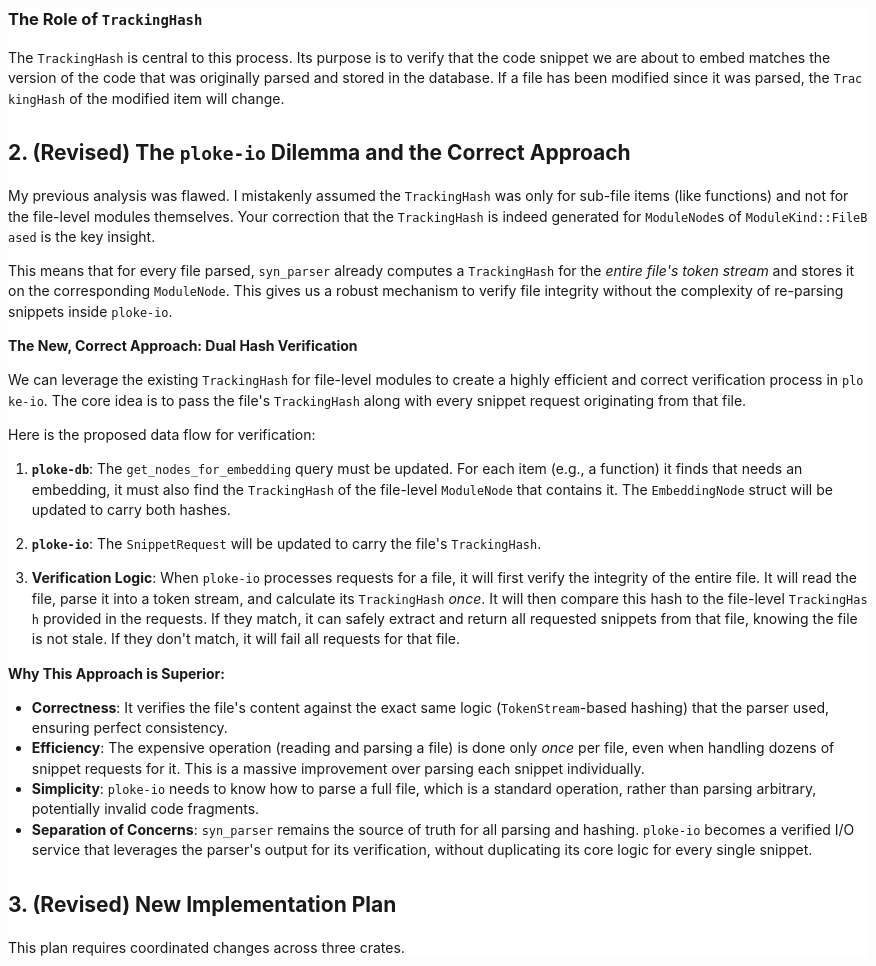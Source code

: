 ### The Role of `TrackingHash`

The `TrackingHash` is central to this process. Its purpose is to verify that the code snippet we are about to embed matches the version of the code that was originally parsed and stored in the database. If a file has been modified since it was parsed, the `TrackingHash` of the modified item will change.

## 2. (Revised) The `ploke-io` Dilemma and the Correct Approach

My previous analysis was flawed. I mistakenly assumed the `TrackingHash` was only for sub-file items (like functions) and not for the file-level modules themselves. Your correction that the `TrackingHash` is indeed generated for `ModuleNode`s of `ModuleKind::FileBased` is the key insight.

This means that for every file parsed, `syn_parser` already computes a `TrackingHash` for the *entire file's token stream* and stores it on the corresponding `ModuleNode`. This gives us a robust mechanism to verify file integrity without the complexity of re-parsing snippets inside `ploke-io`.

**The New, Correct Approach: Dual Hash Verification**

We can leverage the existing `TrackingHash` for file-level modules to create a highly efficient and correct verification process in `ploke-io`. The core idea is to pass the file's `TrackingHash` along with every snippet request originating from that file.

Here is the proposed data flow for verification:

1.  **`ploke-db`**: The `get_nodes_for_embedding` query must be updated. For each item (e.g., a function) it finds that needs an embedding, it must also find the `TrackingHash` of the file-level `ModuleNode` that contains it. The `EmbeddingNode` struct will be updated to carry both hashes.

2.  **`ploke-io`**: The `SnippetRequest` will be updated to carry the file's `TrackingHash`.

3.  **Verification Logic**: When `ploke-io` processes requests for a file, it will first verify the integrity of the entire file. It will read the file, parse it into a token stream, and calculate its `TrackingHash` *once*. It will then compare this hash to the file-level `TrackingHash` provided in the requests. If they match, it can safely extract and return all requested snippets from that file, knowing the file is not stale. If they don't match, it will fail all requests for that file.

**Why This Approach is Superior:**

*   **Correctness**: It verifies the file's content against the exact same logic (`TokenStream`-based hashing) that the parser used, ensuring perfect consistency.
*   **Efficiency**: The expensive operation (reading and parsing a file) is done only *once* per file, even when handling dozens of snippet requests for it. This is a massive improvement over parsing each snippet individually.
*   **Simplicity**: `ploke-io` needs to know how to parse a full file, which is a standard operation, rather than parsing arbitrary, potentially invalid code fragments.
*   **Separation of Concerns**: `syn_parser` remains the source of truth for all parsing and hashing. `ploke-io` becomes a verified I/O service that leverages the parser's output for its verification, without duplicating its core logic for every single snippet.

## 3. (Revised) New Implementation Plan

This plan requires coordinated changes across three crates.
